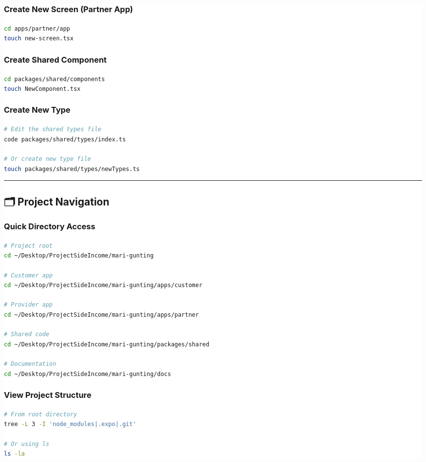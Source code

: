 ### Create New Screen (Partner App)
```bash
cd apps/partner/app
touch new-screen.tsx
```

### Create Shared Component
```bash
cd packages/shared/components
touch NewComponent.tsx
```

### Create New Type
```bash
# Edit the shared types file
code packages/shared/types/index.ts

# Or create new type file
touch packages/shared/types/newTypes.ts
```

---

## 🗂️ Project Navigation

### Quick Directory Access
```bash
# Project root
cd ~/Desktop/ProjectSideIncome/mari-gunting

# Customer app
cd ~/Desktop/ProjectSideIncome/mari-gunting/apps/customer

# Provider app
cd ~/Desktop/ProjectSideIncome/mari-gunting/apps/partner

# Shared code
cd ~/Desktop/ProjectSideIncome/mari-gunting/packages/shared

# Documentation
cd ~/Desktop/ProjectSideIncome/mari-gunting/docs
```

### View Project Structure
```bash
# From root directory
tree -L 3 -I 'node_modules|.expo|.git'

# Or using ls
ls -la
```
